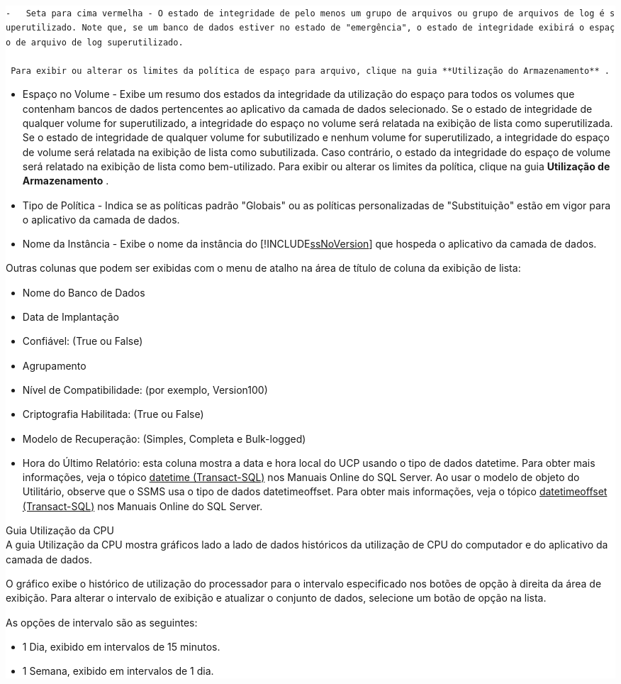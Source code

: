     -   Seta para cima vermelha - O estado de integridade de pelo menos um grupo de arquivos ou grupo de arquivos de log é superutilizado. Note que, se um banco de dados estiver no estado de "emergência", o estado de integridade exibirá o espaço de arquivo de log superutilizado.  
  
     Para exibir ou alterar os limites da política de espaço para arquivo, clique na guia **Utilização do Armazenamento** .  
  
-   Espaço no Volume - Exibe um resumo dos estados da integridade da utilização do espaço para todos os volumes que contenham bancos de dados pertencentes ao aplicativo da camada de dados selecionado. Se o estado de integridade de qualquer volume for superutilizado, a integridade do espaço no volume será relatada na exibição de lista como superutilizada. Se o estado de integridade de qualquer volume for subutilizado e nenhum volume for superutilizado, a integridade do espaço de volume será relatada na exibição de lista como subutilizada. Caso contrário, o estado da integridade do espaço de volume será relatado na exibição de lista como bem-utilizado. Para exibir ou alterar os limites da política, clique na guia **Utilização de Armazenamento** .  
  
-   Tipo de Política - Indica se as políticas padrão "Globais" ou as políticas personalizadas de "Substituição" estão em vigor para o aplicativo da camada de dados.  
  
-   Nome da Instância - Exibe o nome da instância do [!INCLUDE[ssNoVersion](../includes/ssnoversion-md.md)] que hospeda o aplicativo da camada de dados.  
  
 Outras colunas que podem ser exibidas com o menu de atalho na área de título de coluna da exibição de lista:  
  
-   Nome do Banco de Dados  
  
-   Data de Implantação  
  
-   Confiável: (True ou False)  
  
-   Agrupamento  
  
-   Nível de Compatibilidade: (por exemplo, Version100)  
  
-   Criptografia Habilitada: (True ou False)  
  
-   Modelo de Recuperação: (Simples, Completa e Bulk-logged)  
  
-   Hora do Último Relatório: esta coluna mostra a data e hora local do UCP usando o tipo de dados datetime. Para obter mais informações, veja o tópico [datetime (Transact-SQL)](http://go.microsoft.com/fwlink/?LinkId=164071) nos Manuais Online do SQL Server. Ao usar o modelo de objeto do Utilitário, observe que o SSMS usa o tipo de dados datetimeoffset. Para obter mais informações, veja o tópico [datetimeoffset (Transact-SQL)](http://go.microsoft.com/fwlink/?LinkId=141713) nos Manuais Online do SQL Server.  
  
 Guia Utilização da CPU  
 A guia Utilização da CPU mostra gráficos lado a lado de dados históricos da utilização de CPU do computador e do aplicativo da camada de dados.  
  
 O gráfico exibe o histórico de utilização do processador para o intervalo especificado nos botões de opção à direita da área de exibição. Para alterar o intervalo de exibição e atualizar o conjunto de dados, selecione um botão de opção na lista.  
  
 As opções de intervalo são as seguintes:  
  
-   1 Dia, exibido em intervalos de 15 minutos.  
  
-   1 Semana, exibido em intervalos de 1 dia.  
  